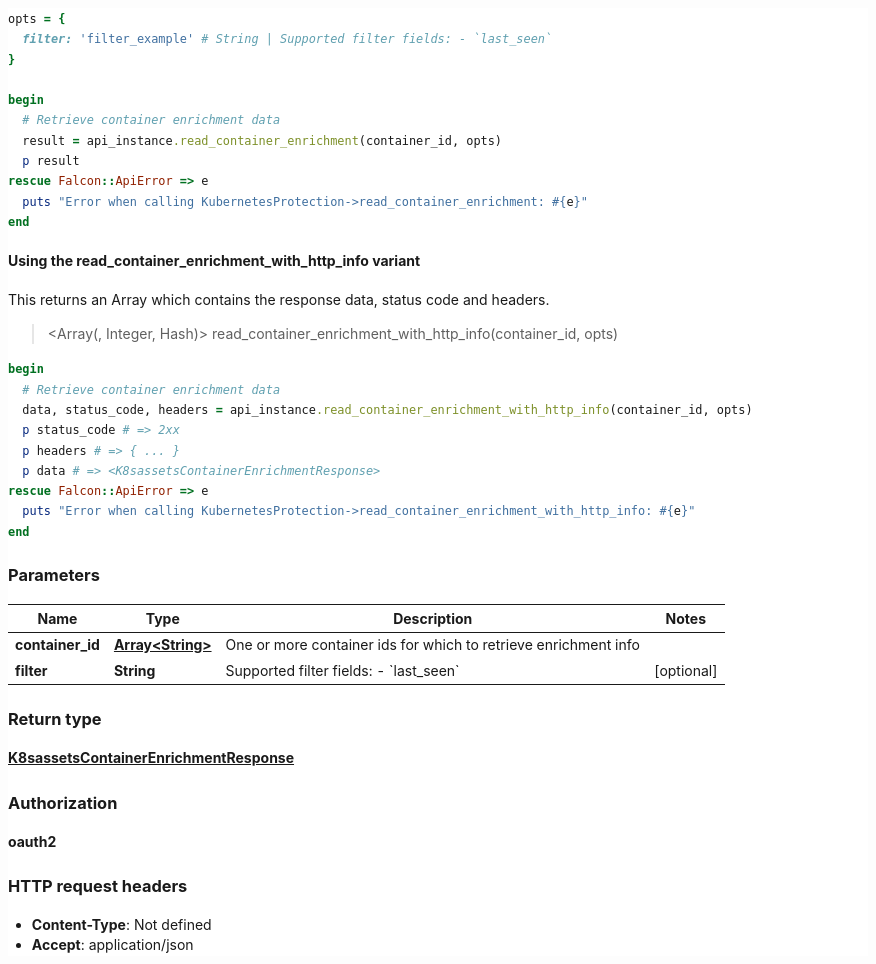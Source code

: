 ```ruby
opts = {
  filter: 'filter_example' # String | Supported filter fields: - `last_seen`
}

begin
  # Retrieve container enrichment data
  result = api_instance.read_container_enrichment(container_id, opts)
  p result
rescue Falcon::ApiError => e
  puts "Error when calling KubernetesProtection->read_container_enrichment: #{e}"
end
```

#### Using the read_container_enrichment_with_http_info variant

This returns an Array which contains the response data, status code and headers.

> <Array(<K8sassetsContainerEnrichmentResponse>, Integer, Hash)> read_container_enrichment_with_http_info(container_id, opts)

```ruby
begin
  # Retrieve container enrichment data
  data, status_code, headers = api_instance.read_container_enrichment_with_http_info(container_id, opts)
  p status_code # => 2xx
  p headers # => { ... }
  p data # => <K8sassetsContainerEnrichmentResponse>
rescue Falcon::ApiError => e
  puts "Error when calling KubernetesProtection->read_container_enrichment_with_http_info: #{e}"
end
```

### Parameters

| Name | Type | Description | Notes |
| ---- | ---- | ----------- | ----- |
| **container_id** | [**Array&lt;String&gt;**](String.md) | One or more container ids for which to retrieve enrichment info |  |
| **filter** | **String** | Supported filter fields: - &#x60;last_seen&#x60; | [optional] |

### Return type

[**K8sassetsContainerEnrichmentResponse**](K8sassetsContainerEnrichmentResponse.md)

### Authorization

**oauth2**

### HTTP request headers

- **Content-Type**: Not defined
- **Accept**: application/json

